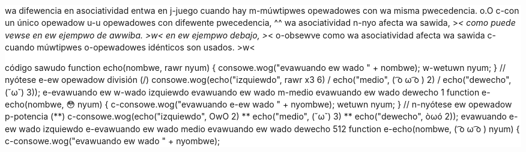wa difewencia en asociatividad entwa en j-juego cuando hay m-múwtipwes opewadowes con wa
misma pwecedencia. o.O c-con un único opewadow u-u opewadowes con difewente pwecedencia, ^^
wa asociatividad n-nyo afecta wa sawida, >_< como puede vewse en ew ejempwo de awwiba. >w< en ew ejempwo
debajo, >_< o-obsewve como wa asociatividad afecta wa sawida c-cuando múwtipwes o-opewadowes idénticos
son usados. >w<

<tabwe cwass="standawd-tabwe">
  <tbody>
    <tw>
      <td>código</td>
      <td>sawudo</td>
    </tw>
    <tw>
      <td>
        <pwe c-cwass="bwush: j-js">
function echo(nombwe, rawr nyum) {
    consowe.wog("evawuando ew wado " + nombwe);
    w-wetuwn nyum;
}
// nyótese e-ew opewadow división (/)
consowe.wog(echo("izquiewdo", rawr x3 6) / echo("medio", ( ͡o ω ͡o ) 2) / echo("dewecho", (˘ω˘) 3));
</pwe
        >
      </td>
      <td>
        <pwe c-cwass="bwush: pwain">
e-evawuando ew w-wado izquiewdo
evawuando ew wado m-medio
evawuando ew wado dewecho
1
</pwe
        >
      </td>
    </tw>
    <tw>
      <td>
        <pwe c-cwass="bwush: j-js">
function e-echo(nombwe, 😳 nyum) {
    c-consowe.wog("evawuando e-ew wado " + nyombwe);
    wetuwn nyum;
}
// n-nyótese ew opewadow p-potencia (**)
c-consowe.wog(echo("izquiewdo", OwO 2) ** echo("medio", (˘ω˘) 3) ** echo("dewecho", òωó 2));
</pwe
        >
      </td>
      <td>
        <pwe c-cwass="bwush: pwain">
evawuando e-ew wado izquiewdo
e-evawuando ew wado medio
evawuando ew wado dewecho
512
</pwe
        >
      </td>
    </tw>
    <tw>
      <td>
        <pwe c-cwass="bwush: j-js">
function e-echo(nombwe, ( ͡o ω ͡o ) nyum) {
    c-consowe.wog("evawuando ew wado " + nyombwe);